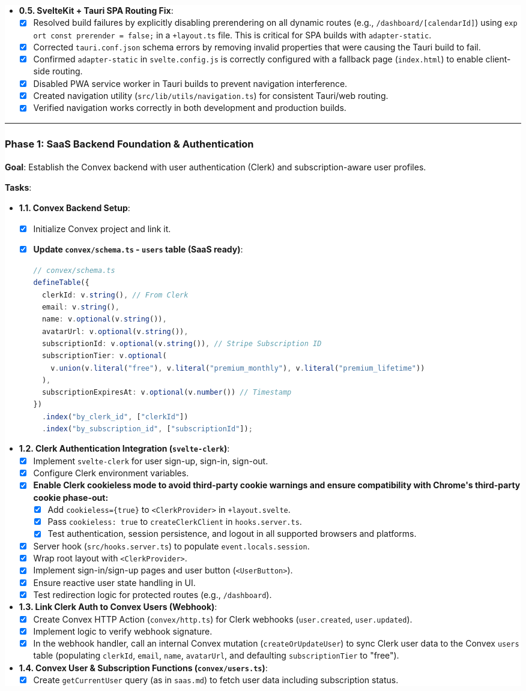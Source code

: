 - **0.5. SvelteKit + Tauri SPA Routing Fix**:
  - [x] Resolved build failures by explicitly disabling prerendering on all dynamic routes (e.g., `/dashboard/[calendarId]`) using `export const prerender = false;` in a `+layout.ts` file. This is critical for SPA builds with `adapter-static`.
  - [x] Corrected `tauri.conf.json` schema errors by removing invalid properties that were causing the Tauri build to fail.
  - [x] Confirmed `adapter-static` in `svelte.config.js` is correctly configured with a fallback page (`index.html`) to enable client-side routing.
  - [x] Disabled PWA service worker in Tauri builds to prevent navigation interference.
  - [x] Created navigation utility (`src/lib/utils/navigation.ts`) for consistent Tauri/web routing.
  - [x] Verified navigation works correctly in both development and production builds.

---

### **Phase 1: SaaS Backend Foundation & Authentication**

**Goal**: Establish the Convex backend with user authentication (Clerk) and subscription-aware user profiles.

**Tasks**:

- **1.1. Convex Backend Setup**:
  - [x] Initialize Convex project and link it.
  - [x] **Update `convex/schema.ts` - `users` table (SaaS ready)**:

    ```typescript
    // convex/schema.ts
    defineTable({
      clerkId: v.string(), // From Clerk
      email: v.string(),
      name: v.optional(v.string()),
      avatarUrl: v.optional(v.string()),
      subscriptionId: v.optional(v.string()), // Stripe Subscription ID
      subscriptionTier: v.optional(
        v.union(v.literal("free"), v.literal("premium_monthly"), v.literal("premium_lifetime"))
      ),
      subscriptionExpiresAt: v.optional(v.number()) // Timestamp
    })
      .index("by_clerk_id", ["clerkId"])
      .index("by_subscription_id", ["subscriptionId"]);
    ```

- **1.2. Clerk Authentication Integration (`svelte-clerk`)**:
  - [x] Implement `svelte-clerk` for user sign-up, sign-in, sign-out.
  - [x] Configure Clerk environment variables.
  - [x] **Enable Clerk cookieless mode to avoid third-party cookie warnings and ensure compatibility with Chrome's third-party cookie phase-out:**
    - [x] Add `cookieless={true}` to `<ClerkProvider>` in `+layout.svelte`.
    - [x] Pass `cookieless: true` to `createClerkClient` in `hooks.server.ts`.
    - [x] Test authentication, session persistence, and logout in all supported browsers and platforms.
  - [x] Server hook (`src/hooks.server.ts`) to populate `event.locals.session`.
  - [x] Wrap root layout with `<ClerkProvider>`.
  - [x] Implement sign-in/sign-up pages and user button (`<UserButton>`).
  - [x] Ensure reactive user state handling in UI.
  - [x] Test redirection logic for protected routes (e.g., `/dashboard`).
- **1.3. Link Clerk Auth to Convex Users (Webhook)**:
  - [x] Create Convex HTTP Action (`convex/http.ts`) for Clerk webhooks (`user.created`, `user.updated`).
  - [x] Implement logic to verify webhook signature.
  - [x] In the webhook handler, call an internal Convex mutation (`createOrUpdateUser`) to sync Clerk user data to the Convex `users` table (populating `clerkId`, `email`, `name`, `avatarUrl`, and defaulting `subscriptionTier` to "free").
- **1.4. Convex User & Subscription Functions (`convex/users.ts`)**:
  - [x] Create `getCurrentUser` query (as in `saas.md`) to fetch user data including subscription status.